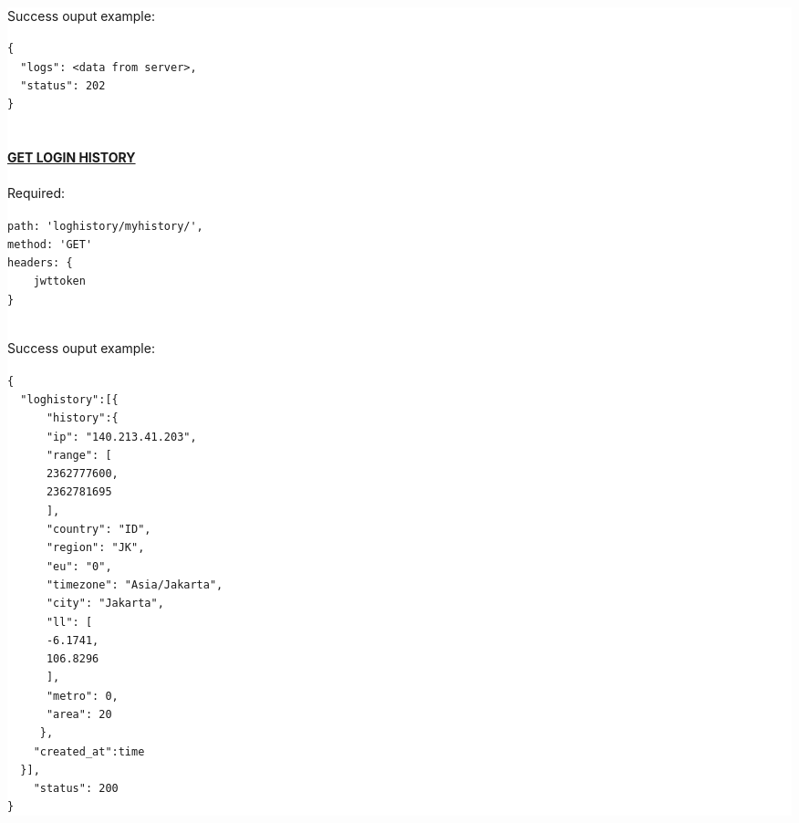 Success ouput example:

```
{
  "logs": <data from server>,
  "status": 202
}


```

#### **<u>GET LOGIN HISTORY</u>**

Required:

```
path: 'loghistory/myhistory/',
method: 'GET'
headers: {
	jwttoken
}


```

Success ouput example:

```
{
  "loghistory":[{
      "history":{
      "ip": "140.213.41.203",
      "range": [
      2362777600,
      2362781695
      ],
      "country": "ID",
      "region": "JK",
      "eu": "0",
      "timezone": "Asia/Jakarta",
      "city": "Jakarta",
      "ll": [
      -6.1741,
      106.8296
      ],
      "metro": 0,
      "area": 20
     },
    "created_at":time
  }],
    "status": 200
}

```
